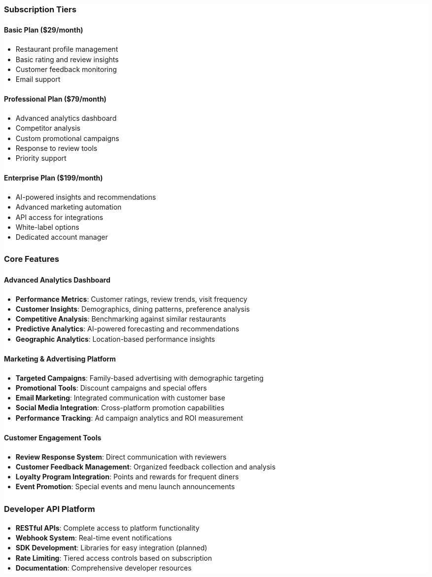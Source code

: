 ### **Subscription Tiers**

#### **Basic Plan ($29/month)**
- Restaurant profile management
- Basic rating and review insights
- Customer feedback monitoring
- Email support

#### **Professional Plan ($79/month)**
- Advanced analytics dashboard
- Competitor analysis
- Custom promotional campaigns
- Response to review tools
- Priority support

#### **Enterprise Plan ($199/month)**
- AI-powered insights and recommendations
- Advanced marketing automation
- API access for integrations
- White-label options
- Dedicated account manager

### **Core Features**

#### **Advanced Analytics Dashboard**
- **Performance Metrics**: Customer ratings, review trends, visit frequency
- **Customer Insights**: Demographics, dining patterns, preference analysis
- **Competitive Analysis**: Benchmarking against similar restaurants
- **Predictive Analytics**: AI-powered forecasting and recommendations
- **Geographic Analytics**: Location-based performance insights

#### **Marketing & Advertising Platform**
- **Targeted Campaigns**: Family-based advertising with demographic targeting
- **Promotional Tools**: Discount campaigns and special offers
- **Email Marketing**: Integrated communication with customer base
- **Social Media Integration**: Cross-platform promotion capabilities
- **Performance Tracking**: Ad campaign analytics and ROI measurement

#### **Customer Engagement Tools**
- **Review Response System**: Direct communication with reviewers
- **Customer Feedback Management**: Organized feedback collection and analysis
- **Loyalty Program Integration**: Points and rewards for frequent diners
- **Event Promotion**: Special events and menu launch announcements

### **Developer API Platform**
- **RESTful APIs**: Complete access to platform functionality
- **Webhook System**: Real-time event notifications
- **SDK Development**: Libraries for easy integration (planned)
- **Rate Limiting**: Tiered access controls based on subscription
- **Documentation**: Comprehensive developer resources
